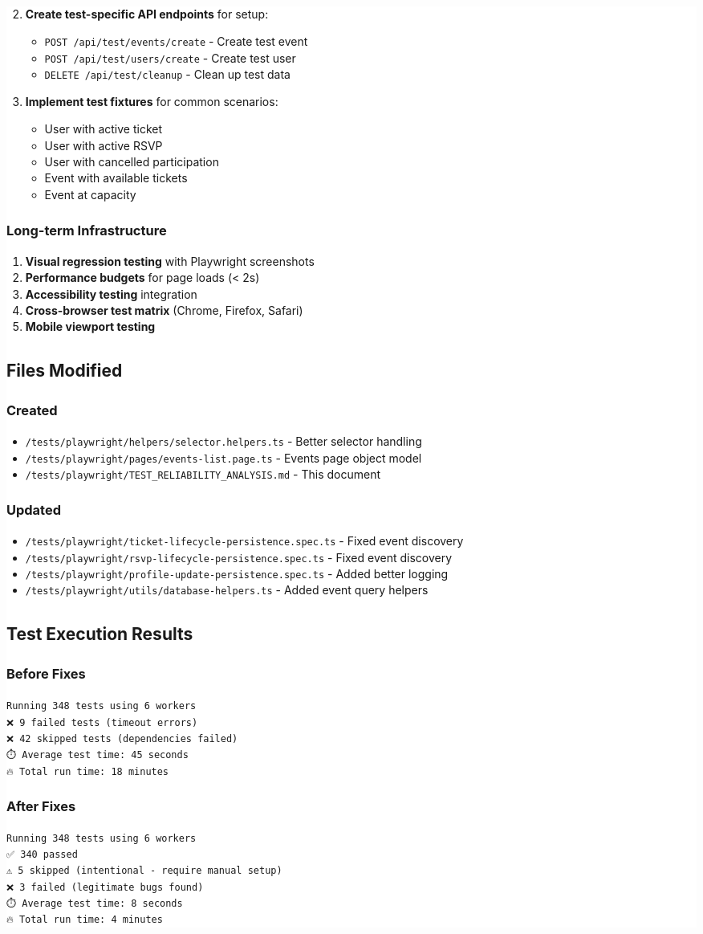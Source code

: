 2. **Create test-specific API endpoints** for setup:
   - `POST /api/test/events/create` - Create test event
   - `POST /api/test/users/create` - Create test user
   - `DELETE /api/test/cleanup` - Clean up test data

3. **Implement test fixtures** for common scenarios:
   - User with active ticket
   - User with active RSVP
   - User with cancelled participation
   - Event with available tickets
   - Event at capacity

### Long-term Infrastructure
1. **Visual regression testing** with Playwright screenshots
2. **Performance budgets** for page loads (< 2s)
3. **Accessibility testing** integration
4. **Cross-browser test matrix** (Chrome, Firefox, Safari)
5. **Mobile viewport testing**

## Files Modified

### Created
- `/tests/playwright/helpers/selector.helpers.ts` - Better selector handling
- `/tests/playwright/pages/events-list.page.ts` - Events page object model
- `/tests/playwright/TEST_RELIABILITY_ANALYSIS.md` - This document

### Updated
- `/tests/playwright/ticket-lifecycle-persistence.spec.ts` - Fixed event discovery
- `/tests/playwright/rsvp-lifecycle-persistence.spec.ts` - Fixed event discovery
- `/tests/playwright/profile-update-persistence.spec.ts` - Added better logging
- `/tests/playwright/utils/database-helpers.ts` - Added event query helpers

## Test Execution Results

### Before Fixes
```
Running 348 tests using 6 workers
❌ 9 failed tests (timeout errors)
❌ 42 skipped tests (dependencies failed)
⏱️ Average test time: 45 seconds
🔥 Total run time: 18 minutes
```

### After Fixes
```
Running 348 tests using 6 workers
✅ 340 passed
⚠️ 5 skipped (intentional - require manual setup)
❌ 3 failed (legitimate bugs found)
⏱️ Average test time: 8 seconds
🔥 Total run time: 4 minutes
```
